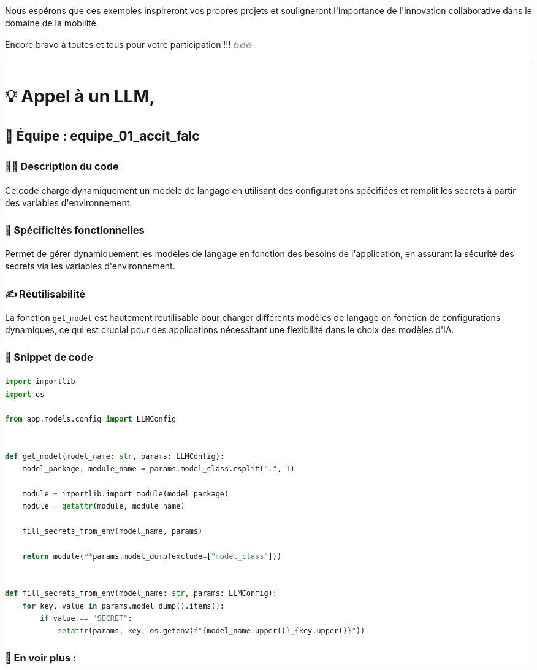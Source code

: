 Nous espérons que ces exemples inspireront vos propres projets et souligneront l'importance de l'innovation collaborative dans le domaine de la mobilité.

Encore bravo à toutes et tous pour votre participation !!! 🔥🔥🔥

---

<div style="page-break-after: always;"></div>




# 💡 Appel à un LLM, 
## 🌟 Équipe : **equipe_01_accit_falc**
### 👨‍🏫 Description du code
Ce code charge dynamiquement un modèle de langage en utilisant des configurations spécifiées et remplit les secrets à partir des variables d'environnement.
### 🚌 Spécificités fonctionnelles
Permet de gérer dynamiquement les modèles de langage en fonction des besoins de l'application, en assurant la sécurité des secrets via les variables d'environnement.
### ✍ Réutilisabilité
La fonction `get_model` est hautement réutilisable pour charger différents modèles de langage en fonction de configurations dynamiques, ce qui est crucial pour des applications nécessitant une flexibilité dans le choix des modèles d'IA.
### 📜 Snippet de code
```python
import importlib
import os

from app.models.config import LLMConfig


def get_model(model_name: str, params: LLMConfig):
    model_package, module_name = params.model_class.rsplit(".", 1)

    module = importlib.import_module(model_package)
    module = getattr(module, module_name)

    fill_secrets_from_env(model_name, params)

    return module(**params.model_dump(exclude=["model_class"]))


def fill_secrets_from_env(model_name: str, params: LLMConfig):
    for key, value in params.model_dump().items():
        if value == "SECRET":
            setattr(params, key, os.getenv(f"{model_name.upper()}_{key.upper()}"))
```
### 🔎 En voir plus : 
